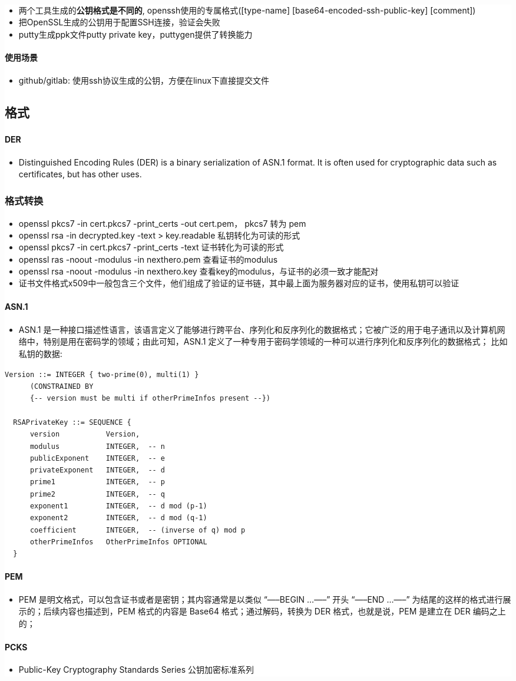 ```

```
* 两个工具生成的**公钥格式是不同的**,  openssh使用的专属格式([type-name] [base64-encoded-ssh-public-key] [comment])
* 把OpenSSL生成的公钥用于配置SSH连接，验证会失败
* putty生成ppk文件putty private key，puttygen提供了转换能力
#### 使用场景
* github/gitlab: 使用ssh协议生成的公钥，方便在linux下直接提交文件

## 格式
#### DER
* Distinguished Encoding Rules (DER) is a binary serialization of ASN.1 format. It is often used for cryptographic data such as certificates, but has other uses.

### 格式转换
* openssl pkcs7 -in cert.pkcs7 -print_certs -out cert.pem， pkcs7 转为 pem
* openssl rsa -in decrypted.key -text > key.readable 私钥转化为可读的形式
* openssl pkcs7 -in cert.pkcs7 -print_certs -text 证书转化为可读的形式
* openssl ras -noout -modulus -in nexthero.pem 查看证书的modulus
* openssl rsa -noout -modulus -in nexthero.key 查看key的modulus，与证书的必须一致才能配对
* 证书文件格式x509中一般包含三个文件，他们组成了验证的证书链，其中最上面为服务器对应的证书，使用私钥可以验证
#### ASN.1
* ASN.1 是一种接口描述性语言，该语言定义了能够进行跨平台、序列化和反序列化的数据格式；它被广泛的用于电子通讯以及计算机网络中，特别是用在密码学的领域；由此可知，ASN.1 定义了一种专用于密码学领域的一种可以进行序列化和反序列化的数据格式；
比如私钥的数据:
```
Version ::= INTEGER { two-prime(0), multi(1) }
      (CONSTRAINED BY
      {-- version must be multi if otherPrimeInfos present --})

  RSAPrivateKey ::= SEQUENCE {
      version           Version,
      modulus           INTEGER,  -- n
      publicExponent    INTEGER,  -- e
      privateExponent   INTEGER,  -- d
      prime1            INTEGER,  -- p
      prime2            INTEGER,  -- q
      exponent1         INTEGER,  -- d mod (p-1)
      exponent2         INTEGER,  -- d mod (q-1)
      coefficient       INTEGER,  -- (inverse of q) mod p
      otherPrimeInfos   OtherPrimeInfos OPTIONAL
  }
```

#### PEM
* PEM 是明文格式，可以包含证书或者是密钥；其内容通常是以类似 “—–BEGIN …—–” 开头 “—–END …—–” 为结尾的这样的格式进行展示的；后续内容也描述到，PEM 格式的内容是 Base64 格式；通过解码，转换为 DER 格式，也就是说，PEM 是建立在 DER 编码之上的；

#### PCKS
* Public-Key Cryptography Standards Series 公钥加密标准系列
